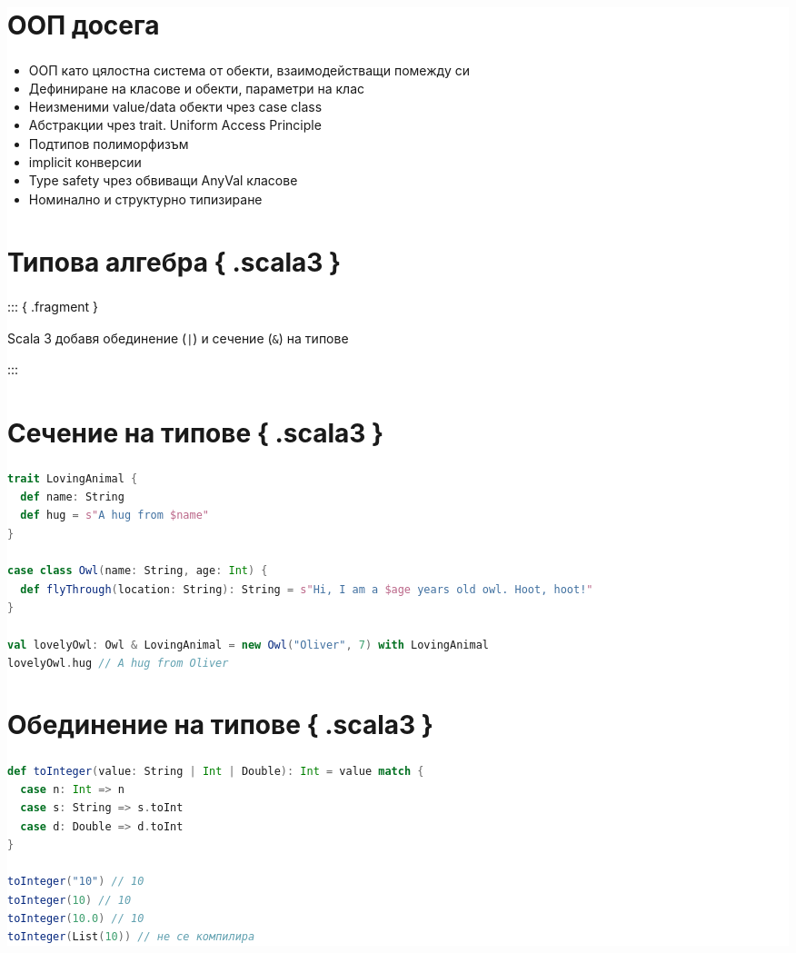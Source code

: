 # ООП досега

* ООП като цялостна система от обекти, взаимодействащи помежду си
* Дефиниране на класове и обекти, параметри на клас
* Неизменими value/data обекти чрез case class
* Абстракции чрез trait. Uniform Access Principle
* Подтипов полиморфизъм
* implicit конверсии
* Type safety чрез обвиващи AnyVal класове
* Номинално и структурно типизиране

# Типова алгебра { .scala3 }

::: { .fragment }

Scala 3 добавя обединение (`|`) и сечение (`&`) на типове

:::

# Сечение на типове { .scala3 }

```scala
trait LovingAnimal {
  def name: String
  def hug = s"A hug from $name"
}

case class Owl(name: String, age: Int) {
  def flyThrough(location: String): String = s"Hi, I am a $age years old owl. Hoot, hoot!"
}

val lovelyOwl: Owl & LovingAnimal = new Owl("Oliver", 7) with LovingAnimal
lovelyOwl.hug // A hug from Oliver
```

# Обединение на типове { .scala3 }

```scala
def toInteger(value: String | Int | Double): Int = value match {
  case n: Int => n
  case s: String => s.toInt
  case d: Double => d.toInt
}

toInteger("10") // 10
toInteger(10) // 10
toInteger(10.0) // 10
toInteger(List(10)) // не се компилира
```
